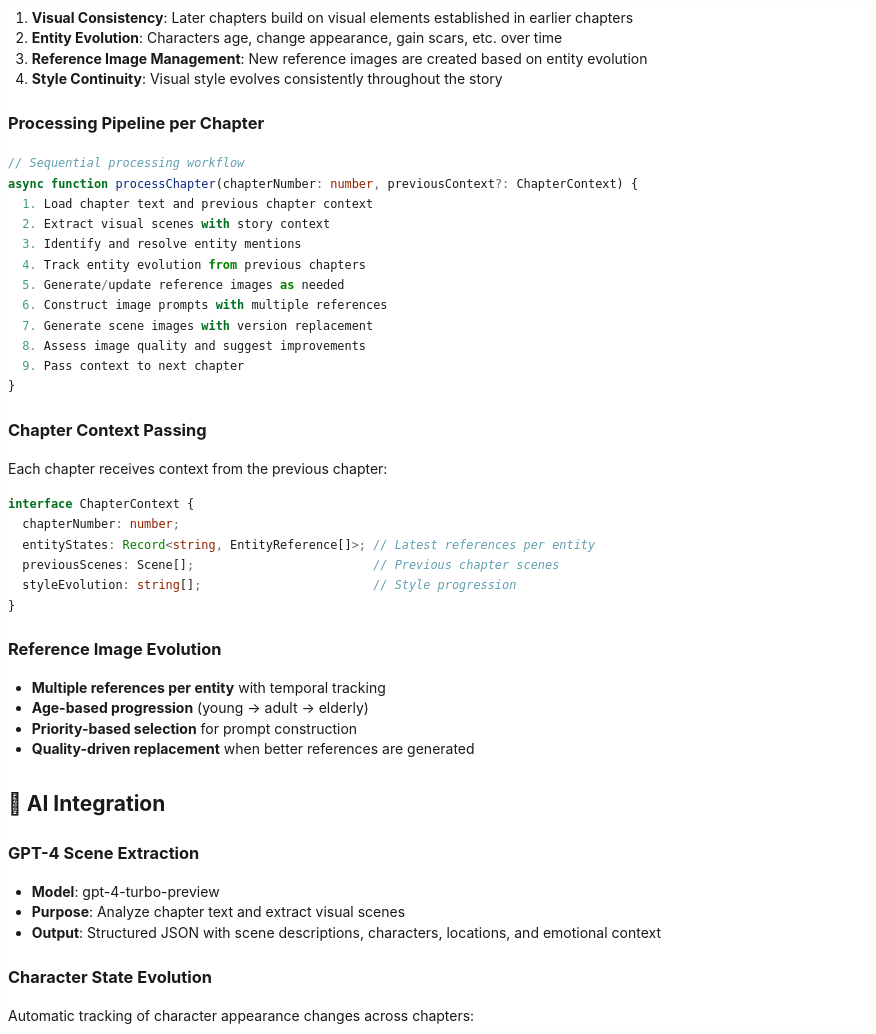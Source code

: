1. **Visual Consistency**: Later chapters build on visual elements established in earlier chapters
2. **Entity Evolution**: Characters age, change appearance, gain scars, etc. over time
3. **Reference Image Management**: New reference images are created based on entity evolution
4. **Style Continuity**: Visual style evolves consistently throughout the story

### **Processing Pipeline per Chapter**

```typescript
// Sequential processing workflow
async function processChapter(chapterNumber: number, previousContext?: ChapterContext) {
  1. Load chapter text and previous chapter context
  2. Extract visual scenes with story context
  3. Identify and resolve entity mentions
  4. Track entity evolution from previous chapters
  5. Generate/update reference images as needed
  6. Construct image prompts with multiple references
  7. Generate scene images with version replacement
  8. Assess image quality and suggest improvements
  9. Pass context to next chapter
}
```

### **Chapter Context Passing**

Each chapter receives context from the previous chapter:

```typescript
interface ChapterContext {
  chapterNumber: number;
  entityStates: Record<string, EntityReference[]>; // Latest references per entity
  previousScenes: Scene[];                         // Previous chapter scenes
  styleEvolution: string[];                        // Style progression
}
```

### **Reference Image Evolution**

- **Multiple references per entity** with temporal tracking
- **Age-based progression** (young → adult → elderly)
- **Priority-based selection** for prompt construction
- **Quality-driven replacement** when better references are generated

## 🧠 AI Integration

### GPT-4 Scene Extraction
- **Model**: gpt-4-turbo-preview
- **Purpose**: Analyze chapter text and extract visual scenes
- **Output**: Structured JSON with scene descriptions, characters, locations, and emotional context

### Character State Evolution
Automatic tracking of character appearance changes across chapters:
